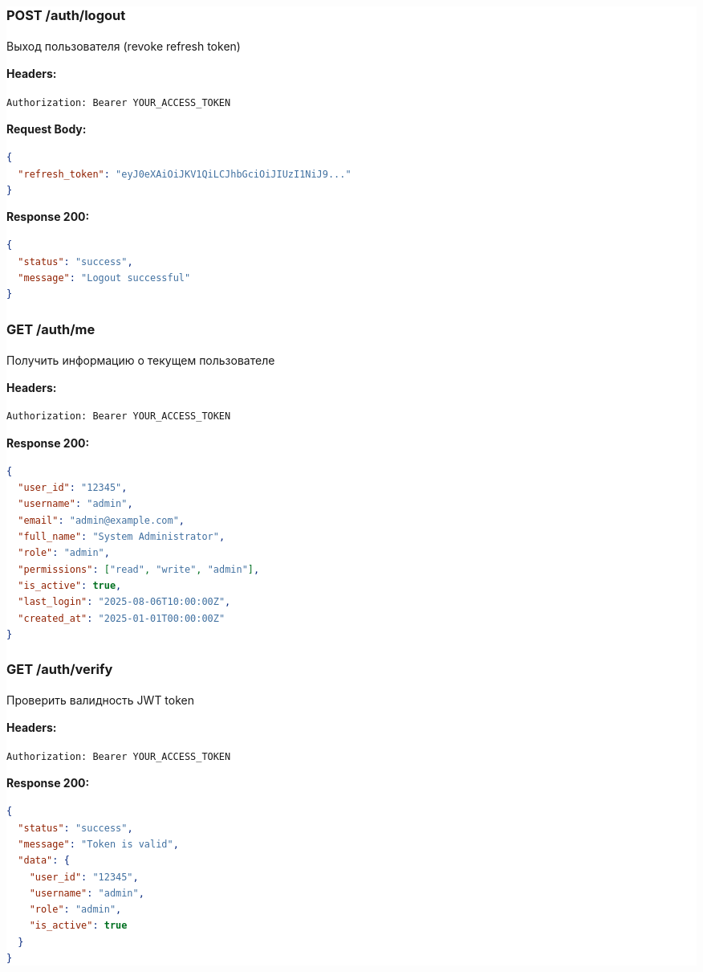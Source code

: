 ### POST /auth/logout
Выход пользователя (revoke refresh token)

**Headers:**
```http
Authorization: Bearer YOUR_ACCESS_TOKEN
```

**Request Body:**
```json
{
  "refresh_token": "eyJ0eXAiOiJKV1QiLCJhbGciOiJIUzI1NiJ9..."
}
```

**Response 200:**
```json
{
  "status": "success",
  "message": "Logout successful"
}
```

### GET /auth/me
Получить информацию о текущем пользователе

**Headers:**
```http
Authorization: Bearer YOUR_ACCESS_TOKEN
```

**Response 200:**
```json
{
  "user_id": "12345",
  "username": "admin",
  "email": "admin@example.com",
  "full_name": "System Administrator",
  "role": "admin",
  "permissions": ["read", "write", "admin"],
  "is_active": true,
  "last_login": "2025-08-06T10:00:00Z",
  "created_at": "2025-01-01T00:00:00Z"
}
```

### GET /auth/verify
Проверить валидность JWT token

**Headers:**
```http
Authorization: Bearer YOUR_ACCESS_TOKEN
```

**Response 200:**
```json
{
  "status": "success",
  "message": "Token is valid",
  "data": {
    "user_id": "12345",
    "username": "admin",
    "role": "admin",
    "is_active": true
  }
}
```

